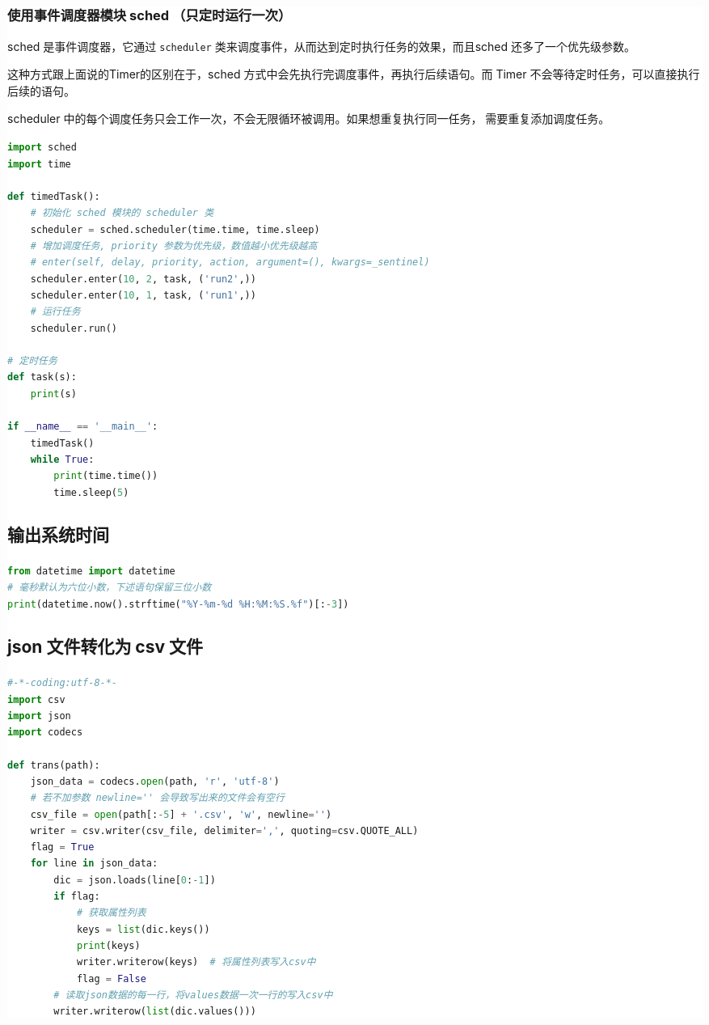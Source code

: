 ### 使用事件调度器模块 sched （只定时运行一次）

sched 是事件调度器，它通过 `scheduler` 类来调度事件，从而达到定时执行任务的效果，而且sched 还多了一个优先级参数。

这种方式跟上面说的Timer的区别在于，sched 方式中会先执行完调度事件，再执行后续语句。而 Timer 不会等待定时任务，可以直接执行后续的语句。 

scheduler 中的每个调度任务只会工作一次，不会无限循环被调用。如果想重复执行同一任务， 需要重复添加调度任务。

```python
import sched
import time

def timedTask():
    # 初始化 sched 模块的 scheduler 类
    scheduler = sched.scheduler(time.time, time.sleep)
    # 增加调度任务, priority 参数为优先级，数值越小优先级越高
    # enter(self, delay, priority, action, argument=(), kwargs=_sentinel)
    scheduler.enter(10, 2, task, ('run2',))
    scheduler.enter(10, 1, task, ('run1',))
    # 运行任务
    scheduler.run()

# 定时任务
def task(s):
    print(s)

if __name__ == '__main__':
    timedTask()
    while True:
        print(time.time())
        time.sleep(5)
```

## 输出系统时间

```python
from datetime import datetime
# 毫秒默认为六位小数，下述语句保留三位小数
print(datetime.now().strftime("%Y-%m-%d %H:%M:%S.%f")[:-3])
```

## json 文件转化为 csv 文件

```python
#-*-coding:utf-8-*-
import csv
import json
import codecs

def trans(path):
    json_data = codecs.open(path, 'r', 'utf-8')
    # 若不加参数 newline='' 会导致写出来的文件会有空行
    csv_file = open(path[:-5] + '.csv', 'w', newline='')
    writer = csv.writer(csv_file, delimiter=',', quoting=csv.QUOTE_ALL)
    flag = True
    for line in json_data:
        dic = json.loads(line[0:-1])
        if flag:
            # 获取属性列表
            keys = list(dic.keys())
            print(keys)
            writer.writerow(keys)  # 将属性列表写入csv中
            flag = False
        # 读取json数据的每一行，将values数据一次一行的写入csv中
        writer.writerow(list(dic.values()))
```